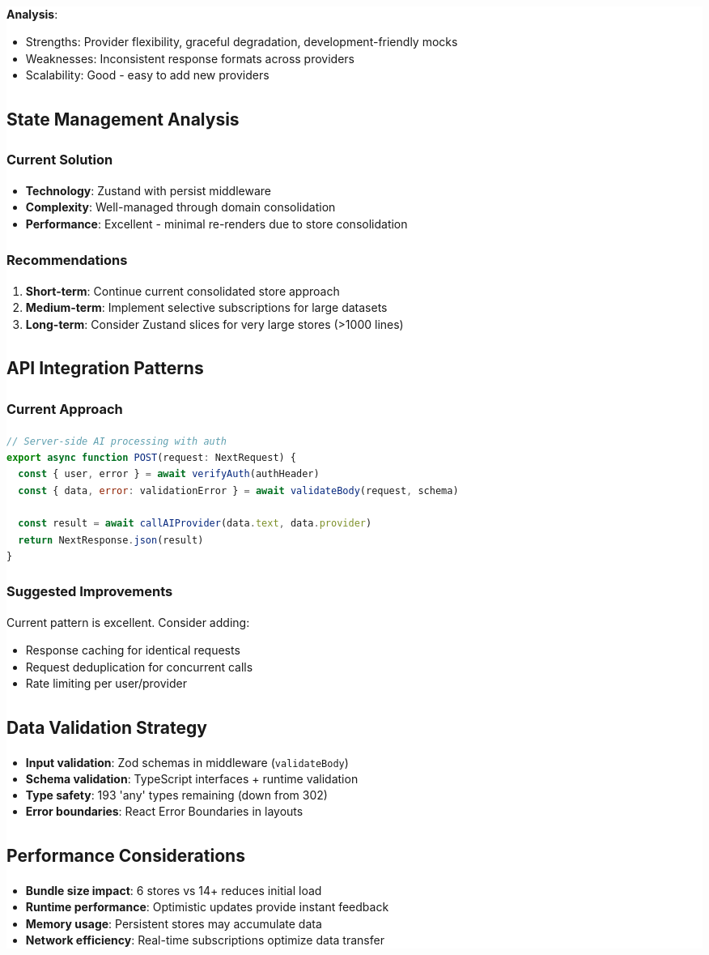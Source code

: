 **Analysis**:
- Strengths: Provider flexibility, graceful degradation, development-friendly mocks
- Weaknesses: Inconsistent response formats across providers
- Scalability: Good - easy to add new providers

## State Management Analysis

### Current Solution
- **Technology**: Zustand with persist middleware
- **Complexity**: Well-managed through domain consolidation
- **Performance**: Excellent - minimal re-renders due to store consolidation

### Recommendations
1. **Short-term**: Continue current consolidated store approach
2. **Medium-term**: Implement selective subscriptions for large datasets
3. **Long-term**: Consider Zustand slices for very large stores (>1000 lines)

## API Integration Patterns

### Current Approach
```javascript
// Server-side AI processing with auth
export async function POST(request: NextRequest) {
  const { user, error } = await verifyAuth(authHeader)
  const { data, error: validationError } = await validateBody(request, schema)
  
  const result = await callAIProvider(data.text, data.provider)
  return NextResponse.json(result)
}
```

### Suggested Improvements
Current pattern is excellent. Consider adding:
- Response caching for identical requests
- Request deduplication for concurrent calls
- Rate limiting per user/provider

## Data Validation Strategy
- **Input validation**: Zod schemas in middleware (`validateBody`)
- **Schema validation**: TypeScript interfaces + runtime validation
- **Type safety**: 193 'any' types remaining (down from 302)
- **Error boundaries**: React Error Boundaries in layouts

## Performance Considerations
- **Bundle size impact**: 6 stores vs 14+ reduces initial load
- **Runtime performance**: Optimistic updates provide instant feedback
- **Memory usage**: Persistent stores may accumulate data
- **Network efficiency**: Real-time subscriptions optimize data transfer
